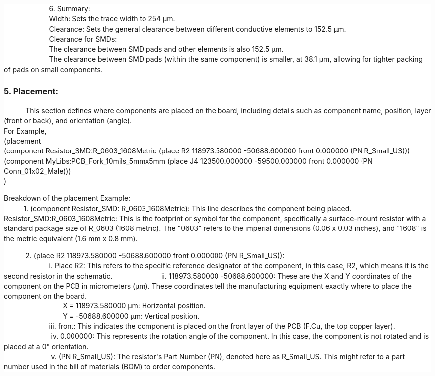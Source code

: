 &nbsp;&nbsp;&nbsp;&nbsp;&nbsp;&nbsp;&nbsp;&nbsp;&nbsp;&nbsp;&nbsp;&nbsp;&nbsp;&nbsp;&nbsp;&nbsp;&nbsp;&nbsp;&nbsp;&nbsp;&nbsp;&nbsp;&nbsp;6. Summary:</br>
&nbsp;&nbsp;&nbsp;&nbsp;&nbsp;&nbsp;&nbsp;&nbsp;&nbsp;&nbsp;&nbsp;&nbsp;&nbsp;&nbsp;&nbsp;&nbsp;&nbsp;&nbsp;&nbsp;&nbsp;&nbsp;&nbsp;&nbsp;Width: Sets the trace width to 254 µm. </br>
&nbsp;&nbsp;&nbsp;&nbsp;&nbsp;&nbsp;&nbsp;&nbsp;&nbsp;&nbsp;&nbsp;&nbsp;&nbsp;&nbsp;&nbsp;&nbsp;&nbsp;&nbsp;&nbsp;&nbsp;&nbsp;&nbsp;&nbsp;Clearance: Sets the general clearance between different conductive elements to 152.5 µm. </br>
&nbsp;&nbsp;&nbsp;&nbsp;&nbsp;&nbsp;&nbsp;&nbsp;&nbsp;&nbsp;&nbsp;&nbsp;&nbsp;&nbsp;&nbsp;&nbsp;&nbsp;&nbsp;&nbsp;&nbsp;&nbsp;&nbsp;&nbsp;Clearance for SMDs: </br>
&nbsp;&nbsp;&nbsp;&nbsp;&nbsp;&nbsp;&nbsp;&nbsp;&nbsp;&nbsp;&nbsp;&nbsp;&nbsp;&nbsp;&nbsp;&nbsp;&nbsp;&nbsp;&nbsp;&nbsp;&nbsp;&nbsp;&nbsp;The clearance between SMD pads and other elements is also 152.5 µm. </br>
&nbsp;&nbsp;&nbsp;&nbsp;&nbsp;&nbsp;&nbsp;&nbsp;&nbsp;&nbsp;&nbsp;&nbsp;&nbsp;&nbsp;&nbsp;&nbsp;&nbsp;&nbsp;&nbsp;&nbsp;&nbsp;&nbsp;&nbsp;The clearance between SMD pads (within the same component) is smaller, at 38.1 µm, allowing for tighter packing of pads on small components. </br>

### 5. Placement:

&nbsp;&nbsp;&nbsp;&nbsp;&nbsp;&nbsp;&nbsp;&nbsp;&nbsp;&nbsp; This section defines where components are placed on the board, including details such as component name, position, layer (front or back), and orientation (angle). </br>
For Example, </br>
(placement </br>
(component Resistor_SMD:R_0603_1608Metric (place R2 118973.580000 -50688.600000 front 0.000000 (PN R_Small_US))) </br>
(component MyLibs:PCB_Fork_10mils_5mmx5mm (place J4 123500.000000 -59500.000000 front 0.000000 (PN Conn_01x02_Male)))</br>
) </br>

Breakdown of the placement Example: </br>
&nbsp;&nbsp;&nbsp;&nbsp;&nbsp;&nbsp;&nbsp;&nbsp;&nbsp;&nbsp;1. (component Resistor_SMD: R_0603_1608Metric): This line describes the component being placed.
Resistor_SMD:R_0603_1608Metric: This is the footprint or symbol for the component, specifically a surface-mount resistor with a standard package size of R_0603 (1608 metric).
The "0603" refers to the imperial dimensions (0.06 x 0.03 inches), and "1608" is the metric equivalent (1.6 mm x 0.8 mm). </br>

&nbsp;&nbsp;&nbsp;&nbsp;&nbsp;&nbsp;&nbsp;&nbsp;&nbsp;&nbsp; 2. (place R2 118973.580000 -50688.600000 front 0.000000 (PN R_Small_US)): </br>
&nbsp;&nbsp;&nbsp;&nbsp;&nbsp;&nbsp;&nbsp;&nbsp;&nbsp;&nbsp;&nbsp;&nbsp;&nbsp;&nbsp;&nbsp;&nbsp;&nbsp;&nbsp;&nbsp;&nbsp;&nbsp;&nbsp;&nbsp;i. Place R2: This refers to the specific reference designator of the component, in this case, R2, which means it is the second resistor in the schematic.
&nbsp;&nbsp;&nbsp;&nbsp;&nbsp;&nbsp;&nbsp;&nbsp;&nbsp;&nbsp;&nbsp;&nbsp;&nbsp;&nbsp;&nbsp;&nbsp;&nbsp;&nbsp;&nbsp;&nbsp;&nbsp;&nbsp;&nbsp; ii. 118973.580000 -50688.600000: These are the X and Y coordinates of the component on the PCB in micrometers (µm). These coordinates tell the manufacturing equipment exactly where to place the component on the board. </br>
&nbsp;&nbsp;&nbsp;&nbsp;&nbsp;&nbsp;&nbsp;&nbsp;&nbsp;&nbsp;&nbsp;&nbsp;&nbsp;&nbsp;&nbsp;&nbsp;&nbsp;&nbsp;&nbsp;&nbsp;&nbsp;&nbsp;&nbsp;&nbsp;&nbsp;&nbsp;&nbsp;&nbsp;&nbsp;&nbsp;X = 118973.580000 µm: Horizontal position. </br>
&nbsp;&nbsp;&nbsp;&nbsp;&nbsp;&nbsp;&nbsp;&nbsp;&nbsp;&nbsp;&nbsp;&nbsp;&nbsp;&nbsp;&nbsp;&nbsp;&nbsp;&nbsp;&nbsp;&nbsp;&nbsp;&nbsp;&nbsp;&nbsp;&nbsp;&nbsp;&nbsp;&nbsp;&nbsp;&nbsp;Y = -50688.600000 µm: Vertical position. </br>
&nbsp;&nbsp;&nbsp;&nbsp;&nbsp;&nbsp;&nbsp;&nbsp;&nbsp;&nbsp;&nbsp;&nbsp;&nbsp;&nbsp;&nbsp;&nbsp;&nbsp;&nbsp;&nbsp;&nbsp;&nbsp;&nbsp;&nbsp;iii. front: This indicates the component is placed on the front layer of the PCB (F.Cu, the top copper layer). </br>
&nbsp;&nbsp;&nbsp;&nbsp;&nbsp;&nbsp;&nbsp;&nbsp;&nbsp;&nbsp;&nbsp;&nbsp;&nbsp;&nbsp;&nbsp;&nbsp;&nbsp;&nbsp;&nbsp;&nbsp;&nbsp;&nbsp;&nbsp; iv. 0.000000: This represents the rotation angle of the component. In this case, the component is not rotated and is placed at a 0° orientation. </br>
&nbsp;&nbsp;&nbsp;&nbsp;&nbsp;&nbsp;&nbsp;&nbsp;&nbsp;&nbsp;&nbsp;&nbsp;&nbsp;&nbsp;&nbsp;&nbsp;&nbsp;&nbsp;&nbsp;&nbsp;&nbsp;&nbsp;&nbsp; v. (PN R_Small_US): The resistor's Part Number (PN), denoted here as R_Small_US. This might refer to a part number used in the bill of materials (BOM) to order components. </br>
